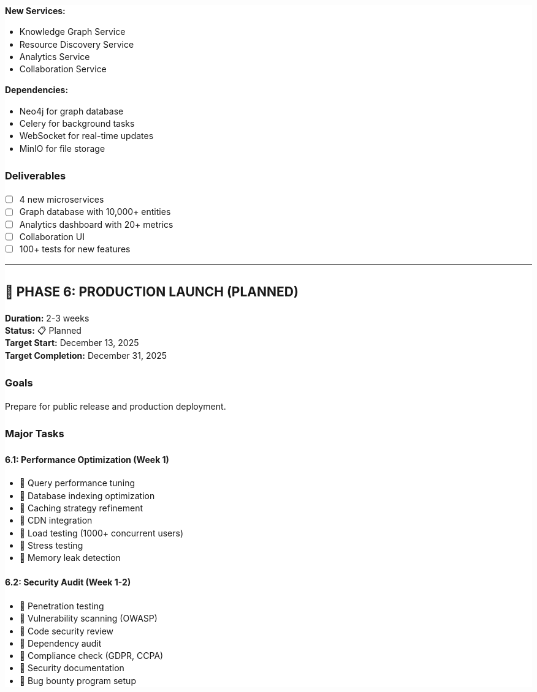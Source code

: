 **New Services:**
- Knowledge Graph Service
- Resource Discovery Service
- Analytics Service
- Collaboration Service

**Dependencies:**
- Neo4j for graph database
- Celery for background tasks
- WebSocket for real-time updates
- MinIO for file storage

### Deliverables

- [ ] 4 new microservices
- [ ] Graph database with 10,000+ entities
- [ ] Analytics dashboard with 20+ metrics
- [ ] Collaboration UI
- [ ] 100+ tests for new features

---

## 🎯 PHASE 6: PRODUCTION LAUNCH (PLANNED)

**Duration:** 2-3 weeks  
**Status:** 📋 Planned  
**Target Start:** December 13, 2025  
**Target Completion:** December 31, 2025

### Goals

Prepare for public release and production deployment.

### Major Tasks

#### 6.1: Performance Optimization (Week 1)
- 🔲 Query performance tuning
- 🔲 Database indexing optimization
- 🔲 Caching strategy refinement
- 🔲 CDN integration
- 🔲 Load testing (1000+ concurrent users)
- 🔲 Stress testing
- 🔲 Memory leak detection

#### 6.2: Security Audit (Week 1-2)
- 🔲 Penetration testing
- 🔲 Vulnerability scanning (OWASP)
- 🔲 Code security review
- 🔲 Dependency audit
- 🔲 Compliance check (GDPR, CCPA)
- 🔲 Security documentation
- 🔲 Bug bounty program setup

